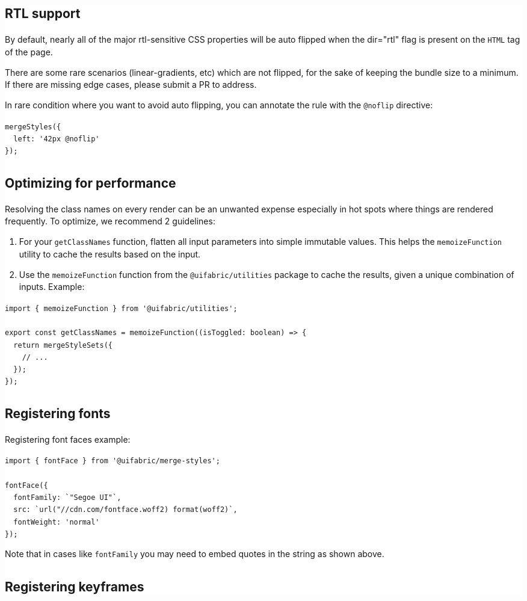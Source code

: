 ## RTL support

By default, nearly all of the major rtl-sensitive CSS properties will be auto flipped when the dir="rtl" flag is present on the `HTML` tag of the page.

There are some rare scenarios (linear-gradients, etc) which are not flipped, for the sake of keeping the bundle size to a minimum. If there are missing edge cases, please submit a PR to address.

In rare condition where you want to avoid auto flipping, you can annotate the rule with the `@noflip` directive:

```tsx
mergeStyles({
  left: '42px @noflip'
});
```

## Optimizing for performance

Resolving the class names on every render can be an unwanted expense especially in hot spots where things are rendered frequently. To optimize, we recommend 2 guidelines:

1. For your `getClassNames` function, flatten all input parameters into simple immutable values. This helps the `memoizeFunction` utility to cache the results based on the input.

2. Use the `memoizeFunction` function from the `@uifabric/utilities` package to cache the results, given a unique combination of inputs. Example:

```tsx
import { memoizeFunction } from '@uifabric/utilities';

export const getClassNames = memoizeFunction((isToggled: boolean) => {
  return mergeStyleSets({
    // ...
  });
});
```

## Registering fonts

Registering font faces example:

```tsx
import { fontFace } from '@uifabric/merge-styles';

fontFace({
  fontFamily: `"Segoe UI"`,
  src: `url("//cdn.com/fontface.woff2) format(woff2)`,
  fontWeight: 'normal'
});
```

Note that in cases like `fontFamily` you may need to embed quotes in the string as shown above.

## Registering keyframes
